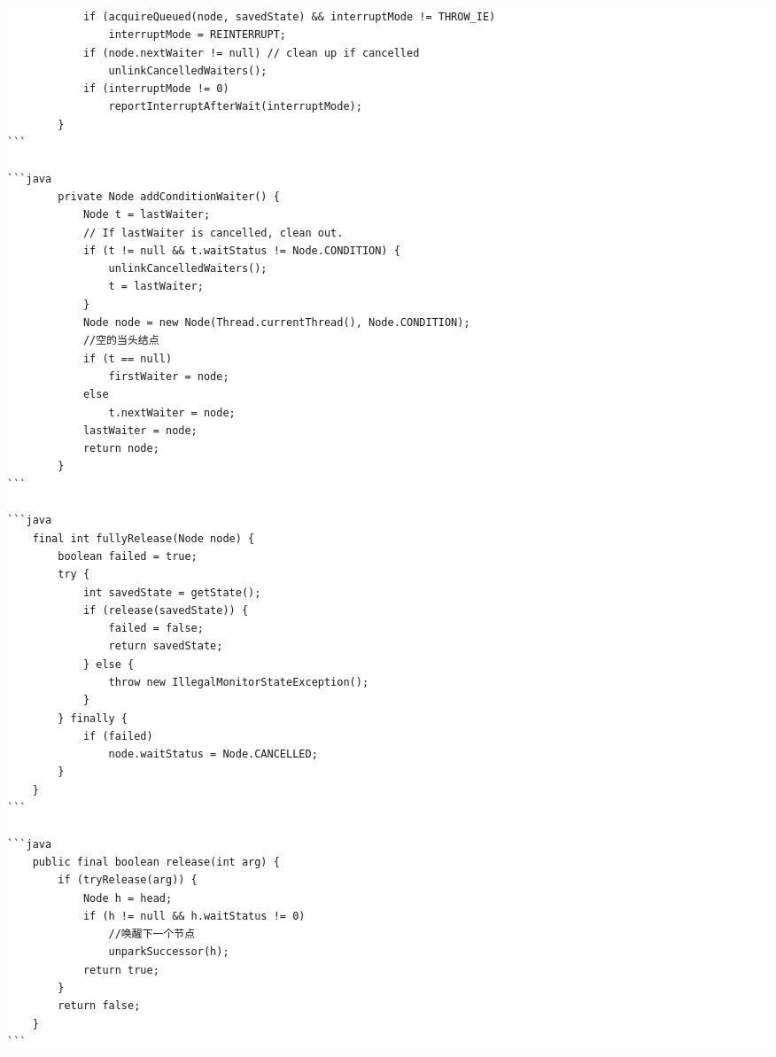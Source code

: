                if (acquireQueued(node, savedState) && interruptMode != THROW_IE)
                    interruptMode = REINTERRUPT;
                if (node.nextWaiter != null) // clean up if cancelled
                    unlinkCancelledWaiters();
                if (interruptMode != 0)
                    reportInterruptAfterWait(interruptMode);
            }
    ```

    ```java
            private Node addConditionWaiter() {
                Node t = lastWaiter;
                // If lastWaiter is cancelled, clean out.
                if (t != null && t.waitStatus != Node.CONDITION) {
                    unlinkCancelledWaiters();
                    t = lastWaiter;
                }
                Node node = new Node(Thread.currentThread(), Node.CONDITION);
                //空的当头结点
                if (t == null)
                    firstWaiter = node;
                else
                    t.nextWaiter = node;
                lastWaiter = node;
                return node;
            }
    ```

    ```java
        final int fullyRelease(Node node) {
            boolean failed = true;
            try {
                int savedState = getState();
                if (release(savedState)) {
                    failed = false;
                    return savedState;
                } else {
                    throw new IllegalMonitorStateException();
                }
            } finally {
                if (failed)
                    node.waitStatus = Node.CANCELLED;
            }
        }
    ```

    ```java
        public final boolean release(int arg) {
            if (tryRelease(arg)) {
                Node h = head;
                if (h != null && h.waitStatus != 0)
                    //唤醒下一个节点
                    unparkSuccessor(h);
                return true;
            }
            return false;
        }
    ```
